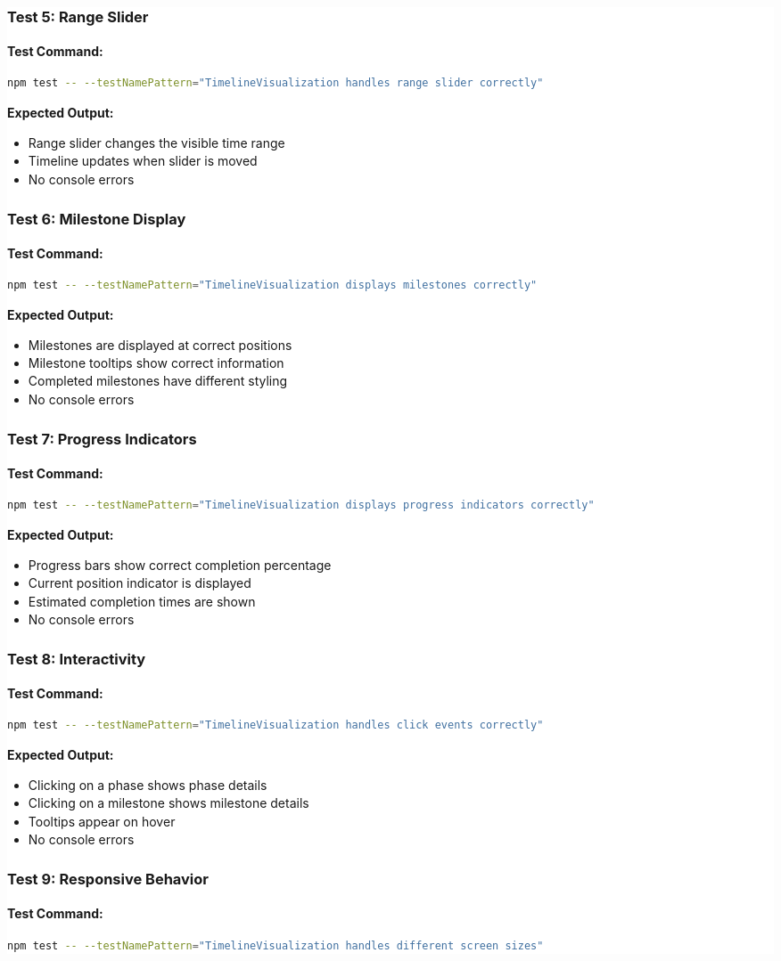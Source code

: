### Test 5: Range Slider

**Test Command:**
```bash
npm test -- --testNamePattern="TimelineVisualization handles range slider correctly"
```

**Expected Output:**
- Range slider changes the visible time range
- Timeline updates when slider is moved
- No console errors

### Test 6: Milestone Display

**Test Command:**
```bash
npm test -- --testNamePattern="TimelineVisualization displays milestones correctly"
```

**Expected Output:**
- Milestones are displayed at correct positions
- Milestone tooltips show correct information
- Completed milestones have different styling
- No console errors

### Test 7: Progress Indicators

**Test Command:**
```bash
npm test -- --testNamePattern="TimelineVisualization displays progress indicators correctly"
```

**Expected Output:**
- Progress bars show correct completion percentage
- Current position indicator is displayed
- Estimated completion times are shown
- No console errors

### Test 8: Interactivity

**Test Command:**
```bash
npm test -- --testNamePattern="TimelineVisualization handles click events correctly"
```

**Expected Output:**
- Clicking on a phase shows phase details
- Clicking on a milestone shows milestone details
- Tooltips appear on hover
- No console errors

### Test 9: Responsive Behavior

**Test Command:**
```bash
npm test -- --testNamePattern="TimelineVisualization handles different screen sizes"
```
